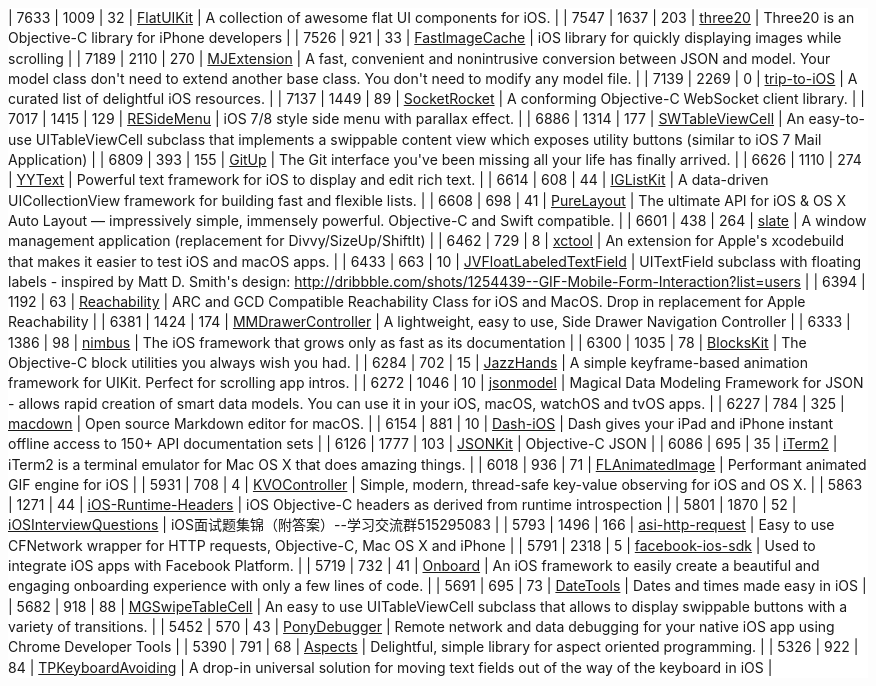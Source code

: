 | 7633 | 1009 | 32 | [FlatUIKit](https://github.com/Grouper/FlatUIKit) | A collection of awesome flat UI components for iOS. |
| 7547 | 1637 | 203 | [three20](https://github.com/facebookarchive/three20) | Three20 is an Objective-C library for iPhone developers |
| 7526 | 921 | 33 | [FastImageCache](https://github.com/path/FastImageCache) | iOS library for quickly displaying images while scrolling |
| 7189 | 2110 | 270 | [MJExtension](https://github.com/CoderMJLee/MJExtension) | A fast, convenient and nonintrusive conversion between JSON and model. Your model class don't need to extend another base class. You don't need to modify any model file. |
| 7139 | 2269 | 0 | [trip-to-iOS](https://github.com/Aufree/trip-to-iOS) | A curated list of delightful iOS resources. |
| 7137 | 1449 | 89 | [SocketRocket](https://github.com/facebook/SocketRocket) | A conforming Objective-C WebSocket client library. |
| 7017 | 1415 | 129 | [RESideMenu](https://github.com/romaonthego/RESideMenu) | iOS 7/8 style side menu with parallax effect. |
| 6886 | 1314 | 177 | [SWTableViewCell](https://github.com/CEWendel/SWTableViewCell) | An easy-to-use UITableViewCell subclass that implements a swippable content view which exposes utility buttons (similar to iOS 7 Mail Application) |
| 6809 | 393 | 155 | [GitUp](https://github.com/git-up/GitUp) | The Git interface you've been missing all your life has finally arrived. |
| 6626 | 1110 | 274 | [YYText](https://github.com/ibireme/YYText) | Powerful text framework for iOS to display and edit rich text. |
| 6614 | 608 | 44 | [IGListKit](https://github.com/Instagram/IGListKit) | A data-driven UICollectionView framework for building fast and flexible lists. |
| 6608 | 698 | 41 | [PureLayout](https://github.com/PureLayout/PureLayout) | The ultimate API for iOS & OS X Auto Layout — impressively simple, immensely powerful. Objective-C and Swift compatible. |
| 6601 | 438 | 264 | [slate](https://github.com/jigish/slate) | A window management application (replacement for Divvy/SizeUp/ShiftIt) |
| 6462 | 729 | 8 | [xctool](https://github.com/facebook/xctool) | An extension for Apple's xcodebuild that makes it easier to test iOS and macOS apps. |
| 6433 | 663 | 10 | [JVFloatLabeledTextField](https://github.com/jverdi/JVFloatLabeledTextField) | UITextField subclass with floating labels - inspired by Matt D. Smith's design: http://dribbble.com/shots/1254439--GIF-Mobile-Form-Interaction?list=users |
| 6394 | 1192 | 63 | [Reachability](https://github.com/tonymillion/Reachability) | ARC and GCD Compatible Reachability Class for iOS and MacOS. Drop in replacement for Apple Reachability |
| 6381 | 1424 | 174 | [MMDrawerController](https://github.com/mutualmobile/MMDrawerController) |  A lightweight, easy to use, Side Drawer Navigation Controller |
| 6333 | 1386 | 98 | [nimbus](https://github.com/jverkoey/nimbus) | The iOS framework that grows only as fast as its documentation |
| 6300 | 1035 | 78 | [BlocksKit](https://github.com/BlocksKit/BlocksKit) | The Objective-C block utilities you always wish you had. |
| 6284 | 702 | 15 | [JazzHands](https://github.com/IFTTT/JazzHands) | A simple keyframe-based animation framework for UIKit. Perfect for scrolling app intros. |
| 6272 | 1046 | 10 | [jsonmodel](https://github.com/jsonmodel/jsonmodel) | Magical Data Modeling Framework for JSON - allows rapid creation of smart data models. You can use it in your iOS, macOS, watchOS and tvOS apps. |
| 6227 | 784 | 325 | [macdown](https://github.com/MacDownApp/macdown) | Open source Markdown editor for macOS. |
| 6154 | 881 | 10 | [Dash-iOS](https://github.com/Kapeli/Dash-iOS) | Dash gives your iPad and iPhone instant offline access to 150+ API documentation sets |
| 6126 | 1777 | 103 | [JSONKit](https://github.com/johnezang/JSONKit) | Objective-C JSON |
| 6086 | 695 | 35 | [iTerm2](https://github.com/gnachman/iTerm2) | iTerm2 is a terminal emulator for Mac OS X that does amazing things. |
| 6018 | 936 | 71 | [FLAnimatedImage](https://github.com/Flipboard/FLAnimatedImage) | Performant animated GIF engine for iOS |
| 5931 | 708 | 4 | [KVOController](https://github.com/facebook/KVOController) | Simple, modern, thread-safe key-value observing for iOS and OS X. |
| 5863 | 1271 | 44 | [iOS-Runtime-Headers](https://github.com/nst/iOS-Runtime-Headers) | iOS Objective-C headers as derived from runtime introspection |
| 5801 | 1870 | 52 | [iOSInterviewQuestions](https://github.com/ChenYilong/iOSInterviewQuestions) | iOS面试题集锦（附答案）--学习交流群515295083 |
| 5793 | 1496 | 166 | [asi-http-request](https://github.com/pokeb/asi-http-request) | Easy to use CFNetwork wrapper for HTTP requests, Objective-C,  Mac OS X and iPhone |
| 5791 | 2318 | 5 | [facebook-ios-sdk](https://github.com/facebook/facebook-ios-sdk) | Used to integrate iOS apps with Facebook Platform. |
| 5719 | 732 | 41 | [Onboard](https://github.com/mamaral/Onboard) | An iOS framework to easily create a beautiful and engaging onboarding experience with only a few lines of code. |
| 5691 | 695 | 73 | [DateTools](https://github.com/MatthewYork/DateTools) | Dates and times made easy in iOS |
| 5682 | 918 | 88 | [MGSwipeTableCell](https://github.com/MortimerGoro/MGSwipeTableCell) | An easy to use UITableViewCell subclass that allows to display swippable buttons with a variety of transitions. |
| 5452 | 570 | 43 | [PonyDebugger](https://github.com/square/PonyDebugger) | Remote network and data debugging for your native iOS app using Chrome Developer Tools |
| 5390 | 791 | 68 | [Aspects](https://github.com/steipete/Aspects) | Delightful, simple library for aspect oriented programming. |
| 5326 | 922 | 84 | [TPKeyboardAvoiding](https://github.com/michaeltyson/TPKeyboardAvoiding) | A drop-in universal solution for moving text fields out of the way of the keyboard in iOS |